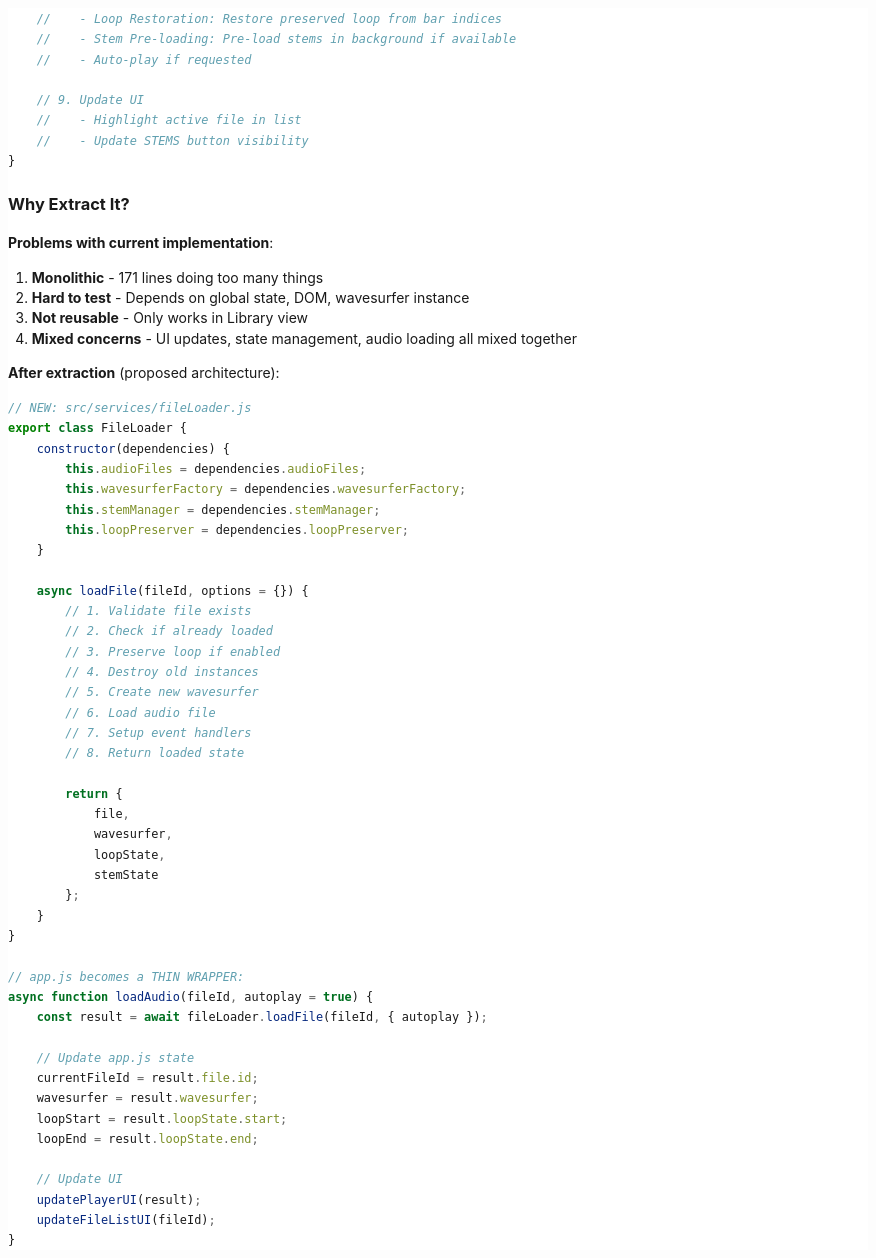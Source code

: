 ```javascript
    //    - Loop Restoration: Restore preserved loop from bar indices
    //    - Stem Pre-loading: Pre-load stems in background if available
    //    - Auto-play if requested

    // 9. Update UI
    //    - Highlight active file in list
    //    - Update STEMS button visibility
}
```

### Why Extract It?

**Problems with current implementation**:
1. **Monolithic** - 171 lines doing too many things
2. **Hard to test** - Depends on global state, DOM, wavesurfer instance
3. **Not reusable** - Only works in Library view
4. **Mixed concerns** - UI updates, state management, audio loading all mixed together

**After extraction** (proposed architecture):

```javascript
// NEW: src/services/fileLoader.js
export class FileLoader {
    constructor(dependencies) {
        this.audioFiles = dependencies.audioFiles;
        this.wavesurferFactory = dependencies.wavesurferFactory;
        this.stemManager = dependencies.stemManager;
        this.loopPreserver = dependencies.loopPreserver;
    }

    async loadFile(fileId, options = {}) {
        // 1. Validate file exists
        // 2. Check if already loaded
        // 3. Preserve loop if enabled
        // 4. Destroy old instances
        // 5. Create new wavesurfer
        // 6. Load audio file
        // 7. Setup event handlers
        // 8. Return loaded state

        return {
            file,
            wavesurfer,
            loopState,
            stemState
        };
    }
}

// app.js becomes a THIN WRAPPER:
async function loadAudio(fileId, autoplay = true) {
    const result = await fileLoader.loadFile(fileId, { autoplay });

    // Update app.js state
    currentFileId = result.file.id;
    wavesurfer = result.wavesurfer;
    loopStart = result.loopState.start;
    loopEnd = result.loopState.end;

    // Update UI
    updatePlayerUI(result);
    updateFileListUI(fileId);
}
```
